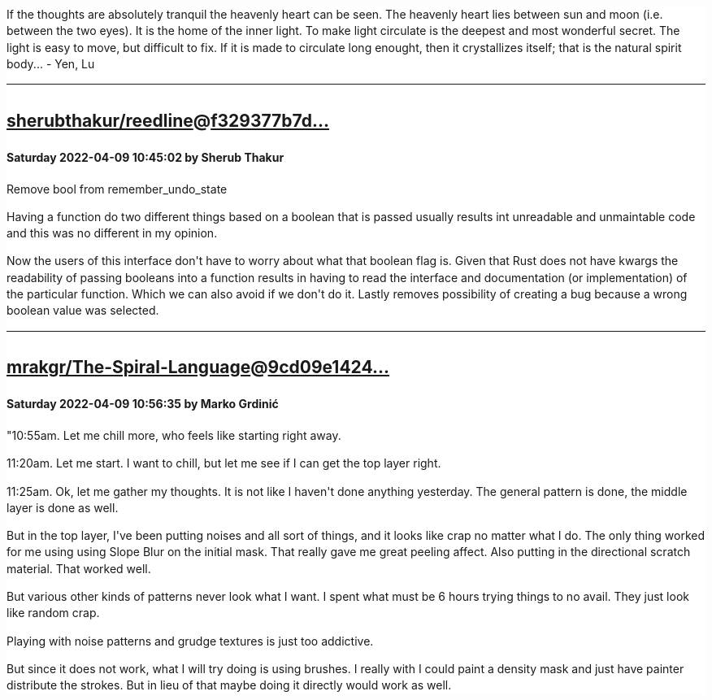 If the thoughts are absolutely tranquil the heavenly heart can be seen. The heavenly heart lies between sun and moon (i.e. between the two eyes). It is the home of the inner light.  To make light circulate is the deepest and most wonderful secret.  The light is easy to move, but difficult to fix.  If it is made to circulate long enought, then it crystallizes itself;  that is the natural spirit body... - Yen, Lu

---
## [sherubthakur/reedline](https://github.com/sherubthakur/reedline)@[f329377b7d...](https://github.com/sherubthakur/reedline/commit/f329377b7d0eee98c18efc54f79d2d74c92a9e83)
#### Saturday 2022-04-09 10:45:02 by Sherub Thakur

Remove bool from remember_undo_state

Having a function do two different things based on a boolean that is
passed usually results int unreadable and unmaintable code and this was
no different in my opinion.

Now the users of this interface don't have to worry about what that
boolean flag is.
Given that Rust does not have kwargs the readability of passing booleans
into a function results in having to read the interface and
documentation (or implementation) of the particular function. Which we
can also avoid if we don't do it.
Lastly removes possibility of creating a bug because a wrong boolean
value was selected.

---
## [mrakgr/The-Spiral-Language](https://github.com/mrakgr/The-Spiral-Language)@[9cd09e1424...](https://github.com/mrakgr/The-Spiral-Language/commit/9cd09e1424210e2f475640d7886842cab02812cb)
#### Saturday 2022-04-09 10:56:35 by Marko Grdinić

"10:55am. Let me chill more, who feels like starting right away.

11:20am. Let me start. I want to chill, but let me see if I can get the top layer right.

11:25am. Ok, let me gather my thoughts. It is not like I haven't done anything yesterday. The general pattern is done, the middle layer is done as well.

But in the top layer, I've been putting noises and all sort of things, and it looks like crap no matter what I do. The only thing worked for me using using Slope Blur on the initial mask. That really gave me great peeling affect. Also putting in the directional scratch material. That worked well.

But various other kinds of patterns never look what I want. I spent what must be 6 hours trying things to no avail. They just look like random crap.

Playing with noise patterns and grudge textures is just too addictive.

But since it does not work, what I will try doing is using brushes. I really with I could paint a density mask and just have painter distribute the strokes. But in lieu of that maybe doing it directly would work as well.
